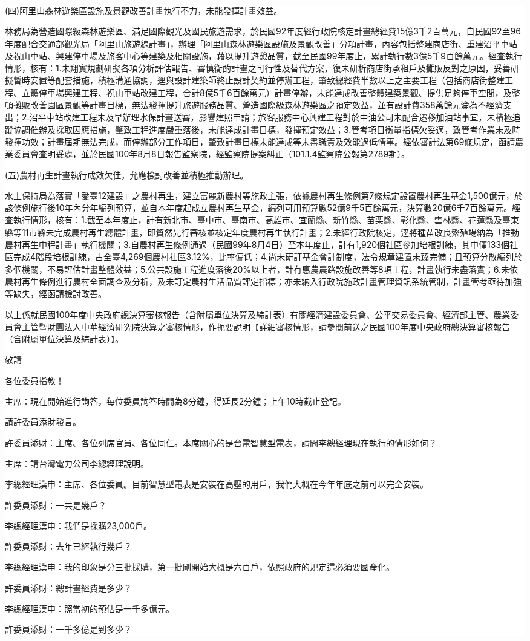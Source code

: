 
(四)阿里山森林遊樂區設施及景觀改善計畫執行不力，未能發揮計畫效益。


林務局為營造國際級森林遊樂區、滿足國際觀光及國民旅遊需求，於民國92年度經行政院核定計畫總經費15億3千2百萬元，自民國92至96年度配合交通部觀光局「阿里山旅遊線計畫」，辦理「阿里山森林遊樂區設施及景觀改善」分項計畫，內容包括整建商店街、重建沼平車站及祝山車站、興建停車場及旅客中心等建築及相關設施，藉以提升遊憩品質，截至民國99年度止，累計執行數3億5千9百餘萬元。經查執行情形，核有：1.未翔實規劃研擬各項分析評估報告、審慎衡酌計畫之可行性及替代方案，復未研析商店街承租戶及攤販反對之原因，妥善研擬暫時安置等配套措施，積極溝通協調，逕與設計建築師終止設計契約並停辦工程，肇致總經費半數以上之主要工程（包括商店街整建工程、立體停車場興建工程、祝山車站改建工程，合計8億5千6百餘萬元）計畫停辦，未能達成改善整體建築景觀、提供足夠停車空間，及整頓攤販改善園區景觀等計畫目標，無法發揮提升旅遊服務品質、營造國際級森林遊樂區之預定效益，並有設計費358萬餘元淪為不經濟支出；2.沼平車站改建工程未及早辦理水保計畫送審，影響建照申請；旅客服務中心興建工程對於中油公司未配合遷移加油站事宜，未積極追蹤協調催辦及採取因應措施，肇致工程進度嚴重落後，未能達成計畫目標，發揮預定效益；3.管考項目衡量指標欠妥適，致管考作業未及時發揮功效；計畫屆期無法完成，而停辦部分工作項目，肇致計畫目標未能達成等未盡職責及效能過低情事。經依審計法第69條規定，函請農業委員會查明妥處，並於民國100年8月8日報告監察院，經監察院提案糾正（101.1.4監察院公報第2789期）。


(五)農村再生計畫執行成效欠佳，允應檢討改善並積極推動辦理。


水土保持局為落實「愛臺12建設」之農村再生，建立富麗新農村等施政主張，依據農村再生條例第7條規定設置農村再生基金1,500億元，於該條例施行後10年內分年編列預算，並自本年度起成立農村再生基金，編列可用預算數52億9千5百餘萬元，決算數20億6千7百餘萬元。經查執行情形，核有：1.截至本年度止，計有新北市、臺中市、臺南市、高雄市、宜蘭縣、新竹縣、苗栗縣、彰化縣、雲林縣、花蓮縣及臺東縣等11市縣未完成農村再生總體計畫，即貿然先行審核並核定年度農村再生執行計畫；2.未經行政院核定，逕將種苗改良繁殖場納為「推動農村再生中程計畫」執行機關；3.自農村再生條例通過（民國99年8月4日）至本年度止，計有1,920個社區參加培根訓練，其中僅133個社區完成4階段培根訓練，占全臺4,269個農村社區3.12%，比率偏低；4.尚未研訂基金會計制度，法令規章建置未臻完備；且預算分散編列於多個機關，不易評估計畫整體效益；5.公共設施工程進度落後20%以上者，計有惠農農路設施改善等8項工程，計畫執行未盡落實；6.未依農村再生條例進行農村全面調查及分析，及未訂定農村生活品質評定指標；亦未納入行政院施政計畫管理資訊系統管制，計畫管考亟待加強等缺失，經函請檢討改善。


以上係就民國100年度中央政府總決算審核報告（含附屬單位決算及綜計表）有關經濟建設委員會、公平交易委員會、經濟部主管、農業委員會主管暨財團法人中華經濟研究院決算之審核情形，作扼要說明【詳細審核情形，請參閱前送之民國100年度中央政府總決算審核報告（含附屬單位決算及綜計表）】。


敬請


各位委員指教！


主席：現在開始進行詢答，每位委員詢答時間為8分鐘，得延長2分鐘；上午10時截止登記。


請許委員添財發言。


許委員添財：主席、各位列席官員、各位同仁。本席關心的是台電智慧型電表，請問李總經理現在執行的情形如何？


主席：請台灣電力公司李總經理說明。


李總經理漢申：主席、各位委員。目前智慧型電表是安裝在高壓的用戶，我們大概在今年年底之前可以完全安裝。


許委員添財：一共是幾戶？


李總經理漢申：我們是採購23,000戶。


許委員添財：去年已經執行幾戶？


李總經理漢申：我的印象是分三批採購，第一批剛開始大概是六百戶，依照政府的規定這必須要國產化。


許委員添財：總計畫經費是多少？


李總經理漢申：照當初的預估是一千多億元。


許委員添財：一千多億是到多少？
